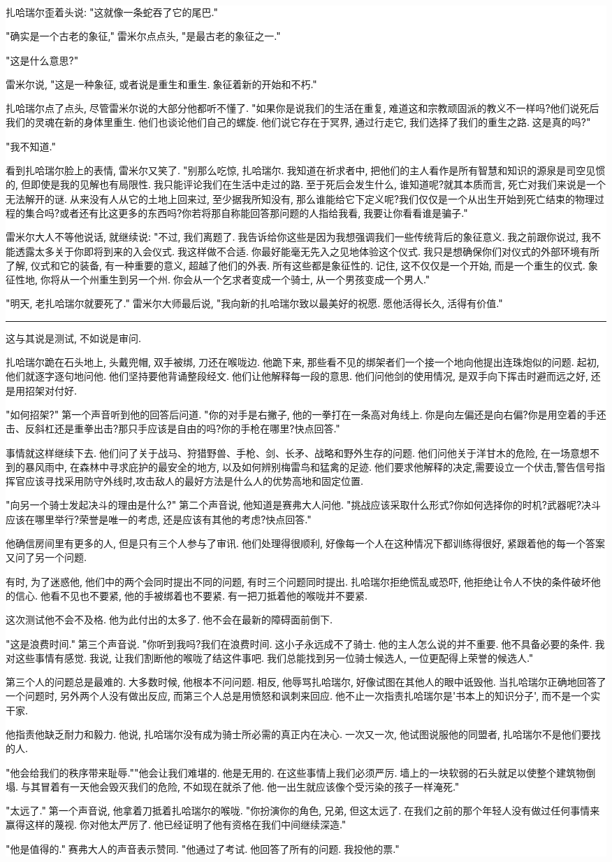 扎哈瑞尔歪着头说: "这就像一条蛇吞了它的尾巴."

"确实是一个古老的象征," 雷米尔点点头, "是最古老的象征之一."

"这是什么意思?"

雷米尔说, "这是一种象征, 或者说是重生和重生. 象征着新的开始和不朽."

扎哈瑞尔点了点头, 尽管雷米尔说的大部分他都听不懂了. "如果你是说我们的生活在重复, 难道这和宗教顽固派的教义不一样吗?他们说死后我们的灵魂在新的身体里重生. 他们也谈论他们自己的螺旋. 他们说它存在于冥界, 通过行走它, 我们选择了我们的重生之路. 这是真的吗?"

"我不知道."

看到扎哈瑞尔脸上的表情, 雷米尔又笑了. "别那么吃惊, 扎哈瑞尔. 我知道在祈求者中, 把他们的主人看作是所有智慧和知识的源泉是司空见惯的, 但即使是我的见解也有局限性. 我只能评论我们在生活中走过的路. 至于死后会发生什么, 谁知道呢?就其本质而言, 死亡对我们来说是一个无法解开的谜. 从来没有人从它的土地上回来过, 至少据我所知没有, 那么谁能给它下定义呢?我们仅仅是一个从出生开始到死亡结束的物理过程的集合吗?或者还有比这更多的东西吗?你若将那自称能回答那问题的人指给我看, 我要让你看看谁是骗子."

雷米尔大人不等他说话, 就继续说: "不过, 我们离题了. 我告诉给你这些是因为我想强调我们一些传统背后的象征意义. 我之前跟你说过, 我不能透露太多关于你即将到来的入会仪式. 我这样做不合适. 你最好能毫无先入之见地体验这个仪式. 我只是想确保你们对仪式的外部环境有所了解, 仪式和它的装备, 有一种重要的意义, 超越了他们的外表. 所有这些都是象征性的. 记住, 这不仅仅是一个开始, 而是一个重生的仪式. 象征性地, 你将从一个州重生到另一个州. 你会从一个乞求者变成一个骑士, 从一个男孩变成一个男人."

"明天, 老扎哈瑞尔就要死了." 雷米尔大师最后说, "我向新的扎哈瑞尔致以最美好的祝愿. 愿他活得长久, 活得有价值."

--------

这与其说是测试, 不如说是审问.

扎哈瑞尔跪在石头地上, 头戴兜帽, 双手被绑, 刀还在喉咙边. 他跪下来, 那些看不见的绑架者们一个接一个地向他提出连珠炮似的问题. 起初, 他们就逐字逐句地问他. 他们坚持要他背诵整段经文. 他们让他解释每一段的意思. 他们问他剑的使用情况, 是双手向下挥击时避而远之好, 还是用招架对付好.

"如何招架?" 第一个声音听到他的回答后问道. "你的对手是右撇子, 他的一拳打在一条高对角线上. 你是向左偏还是向右偏?你是用空着的手还击、反斜杠还是重拳出击?那只手应该是自由的吗?你的手枪在哪里?快点回答."

事情就这样继续下去. 他们问了关于战马、狩猎野兽、手枪、剑、长矛、战略和野外生存的问题. 他们问他关于洋甘木的危险, 在一场意想不到的暴风雨中, 在森林中寻求庇护的最安全的地方, 以及如何辨别梅雷鸟和猛禽的足迹. 他们要求他解释的决定,需要设立一个伏击,警告信号指挥官应该寻找采用防守外线时,攻击敌人的最好方法是什么人的优势高地和固定位置.

"向另一个骑士发起决斗的理由是什么?" 第二个声音说, 他知道是赛弗大人问他. "挑战应该采取什么形式?你如何选择你的时机?武器呢?决斗应该在哪里举行?荣誉是唯一的考虑, 还是应该有其他的考虑?快点回答."

他确信房间里有更多的人, 但是只有三个人参与了审讯. 他们处理得很顺利, 好像每一个人在这种情况下都训练得很好, 紧跟着他的每一个答案又问了另一个问题.

有时, 为了迷惑他, 他们中的两个会同时提出不同的问题, 有时三个问题同时提出. 扎哈瑞尔拒绝慌乱或恐吓, 他拒绝让令人不快的条件破坏他的信心. 他看不见也不要紧, 他的手被绑着也不要紧. 有一把刀抵着他的喉咙并不要紧.

这次测试他不会不及格. 他为此付出的太多了. 他不会在最新的障碍面前倒下.

"这是浪费时间." 第三个声音说. "你听到我吗?我们在浪费时间. 这小子永远成不了骑士. 他的主人怎么说的并不重要. 他不具备必要的条件. 我对这些事情有感觉. 我说, 让我们割断他的喉咙了结这件事吧. 我们总能找到另一位骑士候选人, 一位更配得上荣誉的候选人."

第三个人的问题总是最难的. 大多数时候, 他根本不问问题. 相反, 他辱骂扎哈瑞尔, 好像试图在其他人的眼中诋毁他. 当扎哈瑞尔正确地回答了一个问题时, 另外两个人没有做出反应, 而第三个人总是用愤怒和讽刺来回应. 他不止一次指责扎哈瑞尔是'书本上的知识分子', 而不是一个实干家.

他指责他缺乏耐力和毅力. 他说, 扎哈瑞尔没有成为骑士所必需的真正内在决心. 一次又一次, 他试图说服他的同盟者, 扎哈瑞尔不是他们要找的人.

"他会给我们的秩序带来耻辱.""他会让我们难堪的. 他是无用的. 在这些事情上我们必须严厉. 墙上的一块软弱的石头就足以使整个建筑物倒塌. 与其冒着有一天他会毁灭我们的危险, 不如现在就杀了他. 他一出生就应该像个受污染的孩子一样淹死."

"太远了." 第一个声音说, 他拿着刀抵着扎哈瑞尔的喉咙. "你扮演你的角色, 兄弟, 但这太远了. 在我们之前的那个年轻人没有做过任何事情来赢得这样的蔑视. 你对他太严厉了. 他已经证明了他有资格在我们中间继续深造."

"他是值得的." 赛弗大人的声音表示赞同. "他通过了考试. 他回答了所有的问题. 我投他的票."
